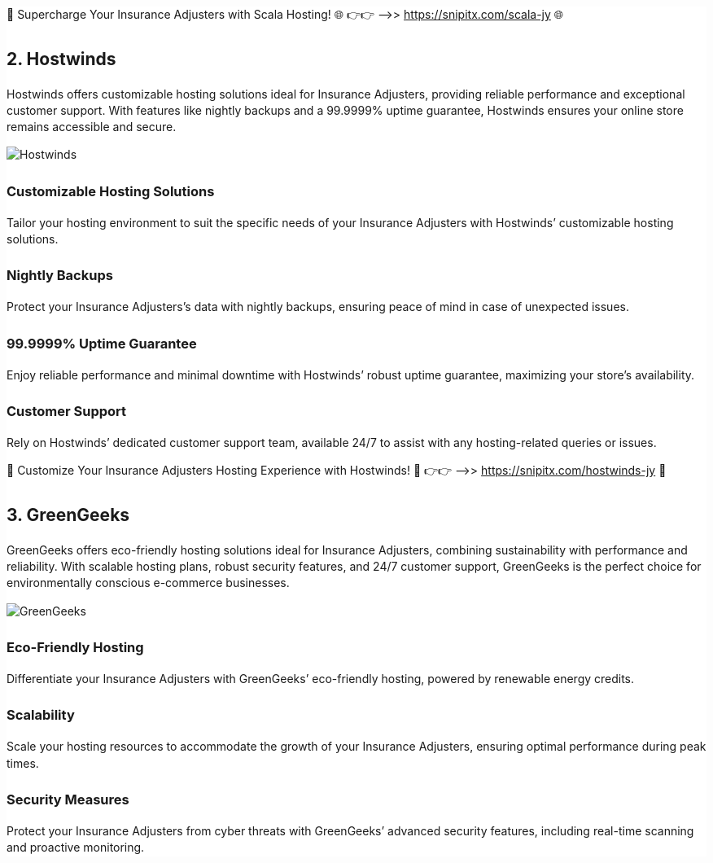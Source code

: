 🚀 Supercharge Your Insurance Adjusters with Scala Hosting! 🌐
👉👉 -->> https://snipitx.com/scala-jy 🌐

## 2. Hostwinds

Hostwinds offers customizable hosting solutions ideal for Insurance Adjusters, providing reliable performance and exceptional customer support. With features like nightly backups and a 99.9999% uptime guarantee, Hostwinds ensures your online store remains accessible and secure.

![Hostwinds](https://i.imgur.com/53aSNXx.jpeg "Hostwinds Hosting")

### Customizable Hosting Solutions
Tailor your hosting environment to suit the specific needs of your Insurance Adjusters with Hostwinds’ customizable hosting solutions.

### Nightly Backups
Protect your Insurance Adjusters’s data with nightly backups, ensuring peace of mind in case of unexpected issues.

### 99.9999% Uptime Guarantee
Enjoy reliable performance and minimal downtime with Hostwinds’ robust uptime guarantee, maximizing your store’s availability.

### Customer Support
Rely on Hostwinds’ dedicated customer support team, available 24/7 to assist with any hosting-related queries or issues.

🌟 Customize Your Insurance Adjusters Hosting Experience with Hostwinds! 🚀
👉👉 -->> https://snipitx.com/hostwinds-jy 🚀


## 3. GreenGeeks

GreenGeeks offers eco-friendly hosting solutions ideal for Insurance Adjusters, combining sustainability with performance and reliability. With scalable hosting plans, robust security features, and 24/7 customer support, GreenGeeks is the perfect choice for environmentally conscious e-commerce businesses.

![GreenGeeks](https://i.imgur.com/eEwuntu.jpg "GreenGeeks Hosting")

### Eco-Friendly Hosting
Differentiate your Insurance Adjusters with GreenGeeks’ eco-friendly hosting, powered by renewable energy credits.

### Scalability
Scale your hosting resources to accommodate the growth of your Insurance Adjusters, ensuring optimal performance during peak times.

### Security Measures
Protect your Insurance Adjusters from cyber threats with GreenGeeks’ advanced security features, including real-time scanning and proactive monitoring.

